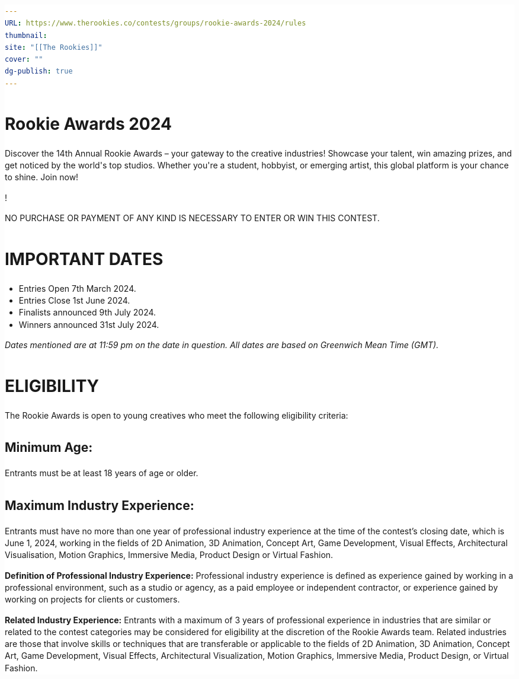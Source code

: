 ```yaml
---
URL: https://www.therookies.co/contests/groups/rookie-awards-2024/rules
thumbnail: 
site: "[[The Rookies]]"
cover: ""
dg-publish: true
---
```

# Rookie Awards 2024

Discover the 14th Annual Rookie Awards – your gateway to the creative industries! Showcase your talent, win amazing prizes, and get noticed by the world's top studios. Whether you're a student, hobbyist, or emerging artist, this global platform is your chance to shine. Join now!

!

NO PURCHASE OR PAYMENT OF ANY KIND IS NECESSARY TO ENTER OR WIN THIS CONTEST.

# IMPORTANT DATES

- Entries Open 7th March 2024.
- Entries Close 1st June 2024.
- Finalists announced 9th July 2024.
- Winners announced 31st July 2024.

_Dates mentioned are at 11:59 pm on the date in question. All dates are based on Greenwich Mean Time (GMT)._

# ELIGIBILITY

The Rookie Awards is open to young creatives who meet the following eligibility criteria:

## Minimum Age:

Entrants must be at least 18 years of age or older.

## Maximum Industry Experience:

Entrants must have no more than one year of professional industry experience at the time of the contest’s closing date, which is June 1, 2024, working in the fields of 2D Animation, 3D Animation, Concept Art, Game Development, Visual Effects, Architectural Visualisation, Motion Graphics, Immersive Media, Product Design or Virtual Fashion.

**Definition of Professional Industry Experience:** Professional industry experience is defined as experience gained by working in a professional environment, such as a studio or agency, as a paid employee or independent contractor, or experience gained by working on projects for clients or customers.

**Related Industry Experience:** Entrants with a maximum of 3 years of professional experience in industries that are similar or related to the contest categories may be considered for eligibility at the discretion of the Rookie Awards team. Related industries are those that involve skills or techniques that are transferable or applicable to the fields of 2D Animation, 3D Animation, Concept Art, Game Development, Visual Effects, Architectural Visualization, Motion Graphics, Immersive Media, Product Design, or Virtual Fashion.
